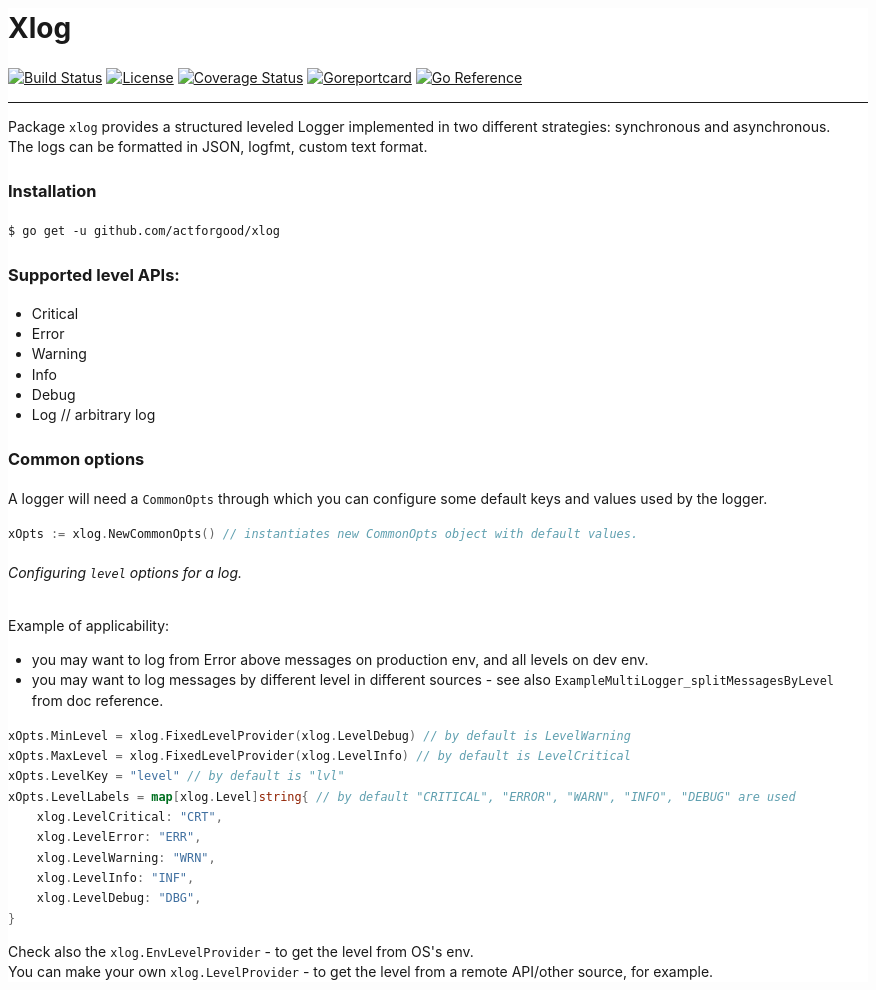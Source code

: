 # Xlog

[![Build Status](https://github.com/actforgood/xlog/actions/workflows/build.yml/badge.svg)](https://github.com/actforgood/xlog/actions/workflows/build.yml)
[![License](https://img.shields.io/badge/license-MIT-blue)](https://raw.githubusercontent.com/actforgood/xlog/main/LICENSE)
[![Coverage Status](https://coveralls.io/repos/github/actforgood/xlog/badge.svg?branch=main)](https://coveralls.io/github/actforgood/xlog?branch=main)
[![Goreportcard](https://goreportcard.com/badge/github.com/actforgood/xlog)](https://goreportcard.com/report/github.com/actforgood/xlog)
[![Go Reference](https://pkg.go.dev/badge/github.com/actforgood/xlog.svg)](https://pkg.go.dev/github.com/actforgood/xlog)  

---  

Package `xlog` provides a structured leveled Logger implemented in two different strategies: synchronous and asynchronous.  
The logs can be formatted in JSON, logfmt, custom text format.  


### Installation

```shell
$ go get -u github.com/actforgood/xlog
```


### Supported level APIs:
* Critical
* Error
* Warning
* Info
* Debug
* Log // arbitrary log


### Common options
A logger will need a `CommonOpts` through which you can configure some default keys and values used by the logger.
```go
xOpts := xlog.NewCommonOpts() // instantiates new CommonOpts object with default values.
``` 
###### Configuring `level` options for a log.  
Example of applicability:  

* you may want to log from Error above messages on production env, and all levels on dev env.  
* you may want to log messages by different level in different sources - see also `ExampleMultiLogger_splitMessagesByLevel` from doc reference.  

```go
xOpts.MinLevel = xlog.FixedLevelProvider(xlog.LevelDebug) // by default is LevelWarning
xOpts.MaxLevel = xlog.FixedLevelProvider(xlog.LevelInfo) // by default is LevelCritical
xOpts.LevelKey = "level" // by default is "lvl"
xOpts.LevelLabels = map[xlog.Level]string{ // by default "CRITICAL", "ERROR", "WARN", "INFO", "DEBUG" are used
    xlog.LevelCritical: "CRT",
    xlog.LevelError: "ERR",
    xlog.LevelWarning: "WRN",
    xlog.LevelInfo: "INF",
    xlog.LevelDebug: "DBG", 
}
```  
Check also the `xlog.EnvLevelProvider` - to get the level from OS's env.  
You can make your own `xlog.LevelProvider` - to get the level from a remote API/other source, for example.  
